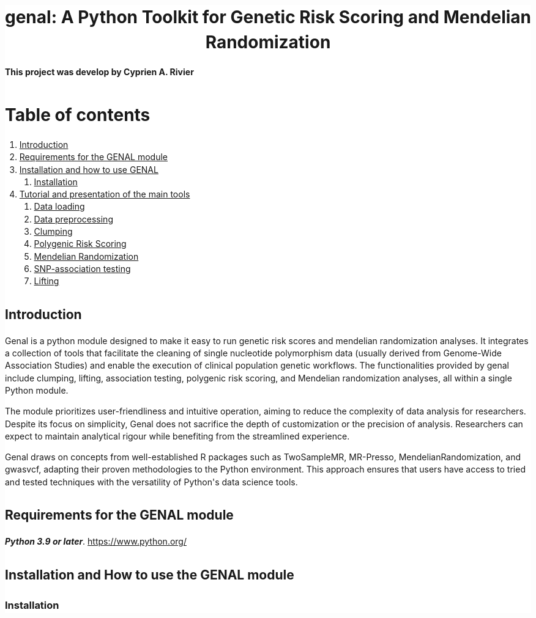 <center><h1> genal: A Python Toolkit for Genetic Risk Scoring and Mendelian Randomization </h1></center>



**This project was develop by Cyprien A. Rivier**

# Table of contents
1. [Introduction](#introduction)
2. [Requirements for the GENAL module](#paragraph1)
3. [Installation and how to use GENAL](#paragraph2)
    1. [Installation](#paragraph2.1)
4. [Tutorial and presentation of the main tools](#paragraph3)
    1. [Data loading](#paragraph3.1)
    2. [Data preprocessing](#paragraph3.2)
    3. [Clumping](#paragraph3.3)
    4. [Polygenic Risk Scoring](#paragraph3.4)
    5. [Mendelian Randomization](#paragraph3.5)
    6. [SNP-association testing](#paragraph3.6)
    7. [Lifting](#paragraph3.7)




## Introduction <a name="introduction"></a>
Genal is a python module designed to make it easy to run genetic risk scores and mendelian randomization analyses. It integrates a collection of tools that facilitate the cleaning of single nucleotide polymorphism data (usually derived from Genome-Wide Association Studies) and enable the execution of clinical population genetic workflows. The functionalities provided by genal include clumping, lifting, association testing, polygenic risk scoring, and Mendelian randomization analyses, all within a single Python module.

The module prioritizes user-friendliness and intuitive operation, aiming to reduce the complexity of data analysis for researchers. Despite its focus on simplicity, Genal does not sacrifice the depth of customization or the precision of analysis. Researchers can expect to maintain analytical rigour while benefiting from the streamlined experience.

Genal draws on concepts from well-established R packages such as TwoSampleMR, MR-Presso, MendelianRandomization, and gwasvcf, adapting their proven methodologies to the Python environment. This approach ensures that users have access to tried and tested techniques with the versatility of Python's data science tools. 

## Requirements for the GENAL module <a name="paragraph1"></a> 
***Python 3.9 or later***. https://www.python.org/ <br> 


## Installation and How to use the GENAL module <a name="paragraph2"></a>

### Installation <a name="paragraph2.1"></a>
